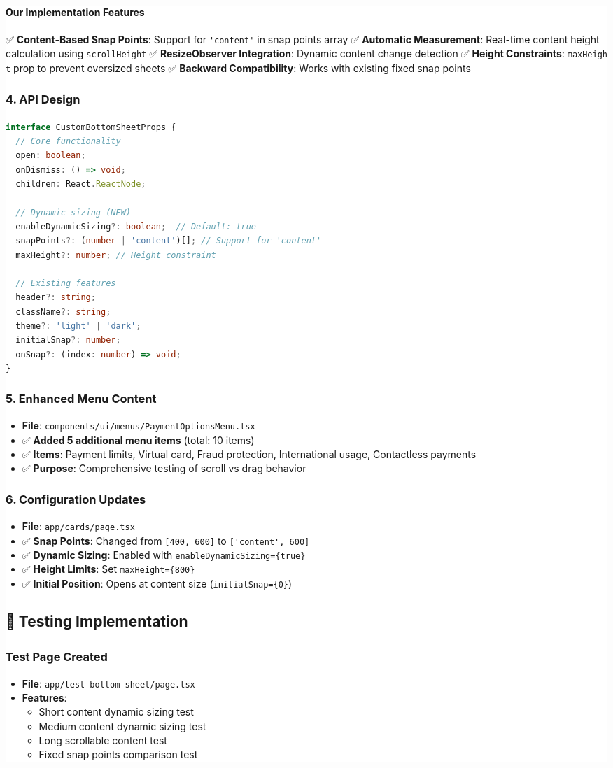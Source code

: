 #### **Our Implementation Features**
✅ **Content-Based Snap Points**: Support for `'content'` in snap points array
✅ **Automatic Measurement**: Real-time content height calculation using `scrollHeight`
✅ **ResizeObserver Integration**: Dynamic content change detection
✅ **Height Constraints**: `maxHeight` prop to prevent oversized sheets
✅ **Backward Compatibility**: Works with existing fixed snap points

### 4. **API Design**

```typescript
interface CustomBottomSheetProps {
  // Core functionality
  open: boolean;
  onDismiss: () => void;
  children: React.ReactNode;
  
  // Dynamic sizing (NEW)
  enableDynamicSizing?: boolean;  // Default: true
  snapPoints?: (number | 'content')[]; // Support for 'content'
  maxHeight?: number; // Height constraint
  
  // Existing features
  header?: string;
  className?: string;
  theme?: 'light' | 'dark';
  initialSnap?: number;
  onSnap?: (index: number) => void;
}
```

### 5. **Enhanced Menu Content**
- **File**: `components/ui/menus/PaymentOptionsMenu.tsx`
- ✅ **Added 5 additional menu items** (total: 10 items)
- ✅ **Items**: Payment limits, Virtual card, Fraud protection, International usage, Contactless payments
- ✅ **Purpose**: Comprehensive testing of scroll vs drag behavior

### 6. **Configuration Updates**
- **File**: `app/cards/page.tsx`
- ✅ **Snap Points**: Changed from `[400, 600]` to `['content', 600]`
- ✅ **Dynamic Sizing**: Enabled with `enableDynamicSizing={true}`
- ✅ **Height Limits**: Set `maxHeight={800}`
- ✅ **Initial Position**: Opens at content size (`initialSnap={0}`)

## 🧪 Testing Implementation

### **Test Page Created**
- **File**: `app/test-bottom-sheet/page.tsx`
- **Features**:
  - Short content dynamic sizing test
  - Medium content dynamic sizing test  
  - Long scrollable content test
  - Fixed snap points comparison test
